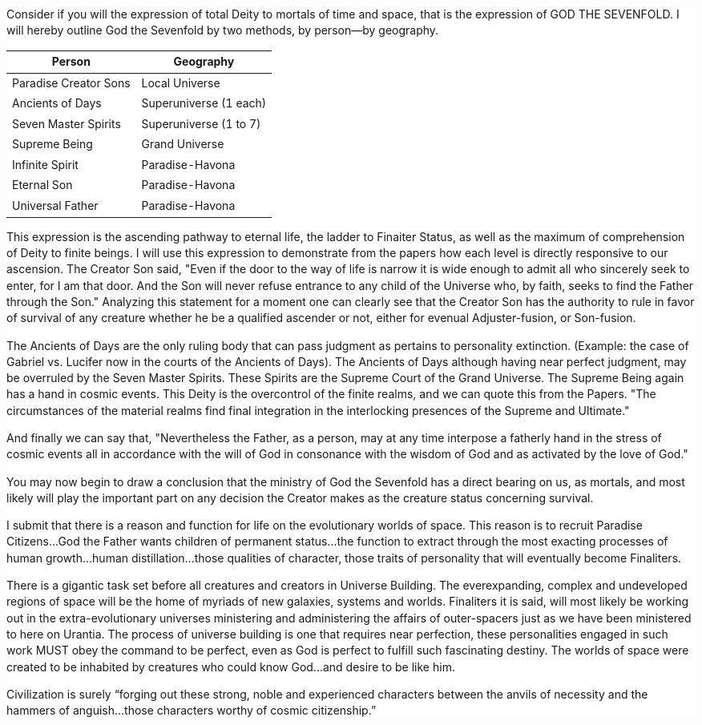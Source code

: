 Consider if you will the expression of total Deity to mortals of time and space, that is the expression of GOD THE SEVENFOLD. I will hereby outline God the Sevenfold by two methods, by person—by geography.

Person | Geography
--- | ---
Paradise Creator Sons | Local Universe
Ancients of Days | Superuniverse (1 each)
Seven Master Spirits | Superuniverse (1 to 7)
Supreme Being | Grand Universe
Infinite Spirit | Paradise-Havona
Eternal Son | Paradise-Havona
Universal Father | Paradise-Havona

This expression is the ascending pathway to eternal life, the ladder to Finaiter Status, as well as the maximum of comprehension of Deity to finite beings. I will use this expression to demonstrate from the papers how each level is directly responsive to our ascension. The Creator Son said, "Even if the door to the way of life is narrow it is wide enough to admit all who sincerely seek to enter, for I am that door. And the Son will never refuse entrance to any child of the Universe who, by faith, seeks to find the Father through the Son." Analyzing this statement for a moment one can clearly see that the Creator Son has the authority to rule in favor of survival of any creature whether he be a qualified ascender or not, either for evenual Adjuster-fusion, or Son-fusion.

The Ancients of Days are the only ruling body that can pass judgment as pertains to personality extinction. (Example: the case of Gabriel vs. Lucifer now in the courts of the Ancients of Days). The Ancients of Days although having near perfect judgment, may be overruled by the Seven Master Spirits. These Spirits are the Supreme Court of the Grand Universe. The Supreme Being again has a hand in cosmic events. This Deity is the overcontrol of the finite realms, and we can quote this from the Papers. "The circumstances of the material realms find final integration in the interlocking presences of the Supreme and Ultimate."

And finally we can say that, "Nevertheless the Father, as a person, may at any time interpose a fatherly hand in the stress of cosmic events all in accordance with the will of God in consonance with the wisdom of God and as activated by the love of God."

You may now begin to draw a conclusion that the ministry of God the Sevenfold has a direct bearing on us, as mortals, and most likely will play the important part on any decision the Creator makes as the creature status concerning survival.

I submit that there is a reason and function for life on the evolutionary worlds of space. This reason is to recruit Paradise Citizens...God the Father wants children of permanent status...the function to extract through the most exacting processes of human growth...human distillation...those qualities of character, those traits of personality that will eventually become Finaliters.

There is a gigantic task set before all creatures and creators in Universe Building. The everexpanding, complex and undeveloped regions of space will be the home of myriads of new galaxies, systems and worlds. Finaliters it is said, will most likely be working out in the extra-evolutionary universes ministering and administering the affairs of outer-spacers just as we have been ministered to here on Urantia. The process of universe building is one that requires near perfection, these personalities engaged in such work MUST obey the command to be perfect, even as God is perfect to fulfill such fascinating destiny. The worlds of space were created to be inhabited by creatures who could know God...and desire to be like him.

Civilization is surely “forging out these strong, noble and experienced characters between the anvils of necessity and the hammers of anguish...those characters worthy of cosmic citizenship.”
